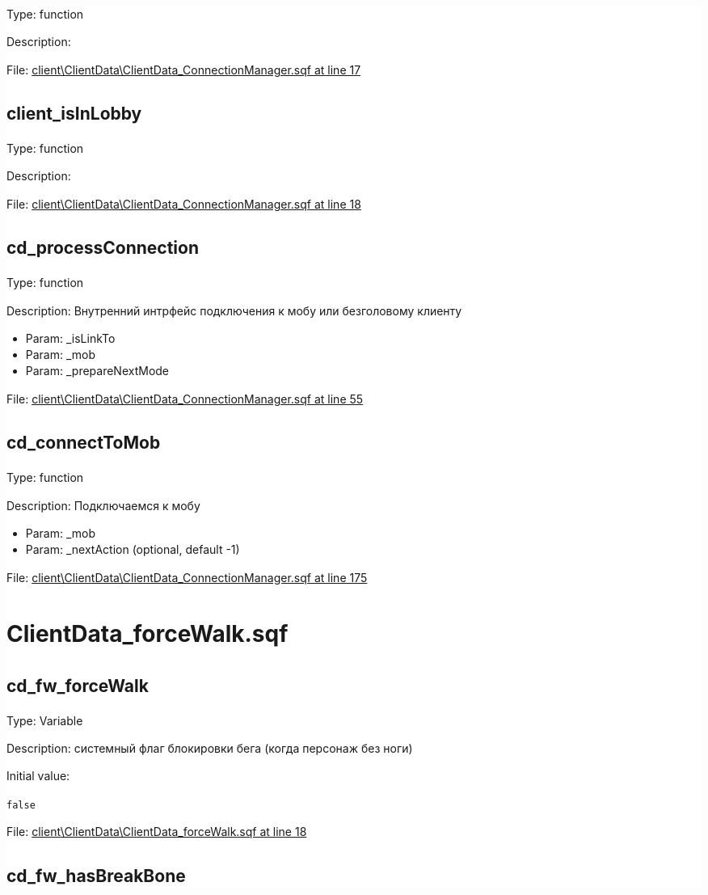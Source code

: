 Type: function

Description: 


File: [client\ClientData\ClientData_ConnectionManager.sqf at line 17](../../../Src/client/ClientData/ClientData_ConnectionManager.sqf#L17)
## client_isInLobby

Type: function

Description: 


File: [client\ClientData\ClientData_ConnectionManager.sqf at line 18](../../../Src/client/ClientData/ClientData_ConnectionManager.sqf#L18)
## cd_processConnection

Type: function

Description: Внутренний интрфейс подключения к мобу или безголовому клиенту
- Param: _isLinkTo
- Param: _mob
- Param: _prepareNextMode

File: [client\ClientData\ClientData_ConnectionManager.sqf at line 55](../../../Src/client/ClientData/ClientData_ConnectionManager.sqf#L55)
## cd_connectToMob

Type: function

Description: Подключаемся к мобу
- Param: _mob
- Param: _nextAction (optional, default -1)

File: [client\ClientData\ClientData_ConnectionManager.sqf at line 175](../../../Src/client/ClientData/ClientData_ConnectionManager.sqf#L175)
# ClientData_forceWalk.sqf

## cd_fw_forceWalk

Type: Variable

Description: системный флаг блокировки бега (когда персонаж без ноги)


Initial value:
```sqf
false
```
File: [client\ClientData\ClientData_forceWalk.sqf at line 18](../../../Src/client/ClientData/ClientData_forceWalk.sqf#L18)
## cd_fw_hasBreakBone
